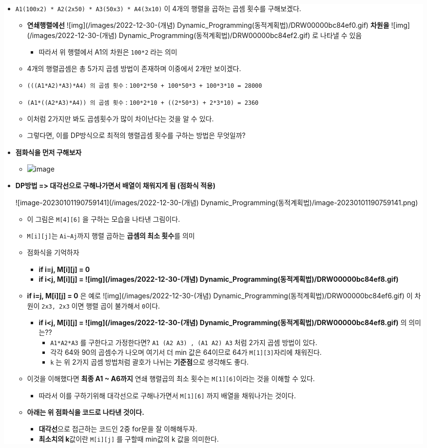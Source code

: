 * `A1(100x2) * A2(2x50) * A3(50x3) * A4(3x10)` 이 4개의 행렬을 곱하는 곱셈 횟수를 구해보겠다.

  * **연쇄행렬에선**   ![img](/images/2022-12-30-(개념) Dynamic_Programming(동적계획법)/DRW00000bc84ef0.gif)   **차원을**   ![img](/images/2022-12-30-(개념) Dynamic_Programming(동적계획법)/DRW00000bc84ef2.gif)   로 나타낼 수 있음
    * 따라서 위 행렬에서 A1의 차원은 `100*2` 라는 의미

  * 4개의 행렬곱셈은 총 5가지 곱셈 방법이 존재하며 이중에서 2개만 보이겠다.
  * `(((A1*A2)*A3)*A4) 의 곱셈 횟수` : `100*2*50 + 100*50*3 + 100*3*10 = 28000`
  * `(A1*((A2*A3)*A4)) 의 곱셈 횟수` : `100*2*10 + ((2*50*3) + 2*3*10) = 2360`
  * 이처럼 2가지만 봐도 곱셈횟수가 많이 차이난다는 것을 알 수 있다.
  * 그렇다면, 이를 DP방식으로 최적의 행렬곱셈 횟수를 구하는 방법은 무엇일까?

* **점화식을 먼저 구해보자**

  * ![image](https://github.com/BH946/bh946.github.io/assets/80165014/10481218-de5c-43b7-afac-32eb7b1aff68)  

* **DP방법 => 대각선으로 구해나가면서 배열이 채워지게 됨 (점화식 적용)** 

  ![image-20230101190759141](/images/2022-12-30-(개념) Dynamic_Programming(동적계획법)/image-20230101190759141.png)

  * 이 그림은 `M[4][6]` 을 구하는 모습을 나타낸 그림이다.

  * `M[i][j]`는 `Ai~Aj`까지 행렬 곱하는 **곱셈의 최소 횟수**를 의미

  * 점화식을 기억하자
    * **if i=j, M\[i][j] = 0**
    * **if i<j, M\[i][j] = ![img](/images/2022-12-30-(개념) Dynamic_Programming(동적계획법)/DRW00000bc84ef8.gif)**  


  * **if i=j, M\[i][j] = 0** 은 예로 ![img](/images/2022-12-30-(개념) Dynamic_Programming(동적계획법)/DRW00000bc84ef6.gif) 이 차원이 `2x3, 2x3` 이면 행렬 곱이 불가해서 `0`이다.
    
    * **if i<j, M\[i][j] = ![img](/images/2022-12-30-(개념) Dynamic_Programming(동적계획법)/DRW00000bc84ef8.gif)** 의 의미는??
      * `A1*A2*A3` 를 구한다고 가정한다면? `A1 (A2 A3) , (A1 A2) A3` 처럼 2가지 곱셈 방법이 있다.
      * 각각 64와 90의 곱셈수가 나오며 여기서 더 min 값은 64이므로 64가 `M[1][3]`자리에 채워진다.
      * `k` 는 위 2가지 곱셈 방법처럼 괄호가 나뉘는 **기준점**으로 생각해도 좋다.
    
  * 이것을 이해했다면 **최종 A1 ~ A6까지** 연쇄 행렬곱의 최소 횟수는 `M[1][6]`이라는 것을 이해할 수 있다.

    * 따라서 이를 구하기위해 대각선으로 구해나가면서 `M[1][6]` 까지 배열을 채워나가는 것이다.

  * **아래는 위 점화식을 코드로 나타낸 것이다.**

    
    * **대각선**으로 접근하는 코드인 2중 for문을 잘 이해해두자.
    * **최소치의 k**값이란 `M[i][j]` 를 구할때 min값의 k 값을 의미한다.
    
